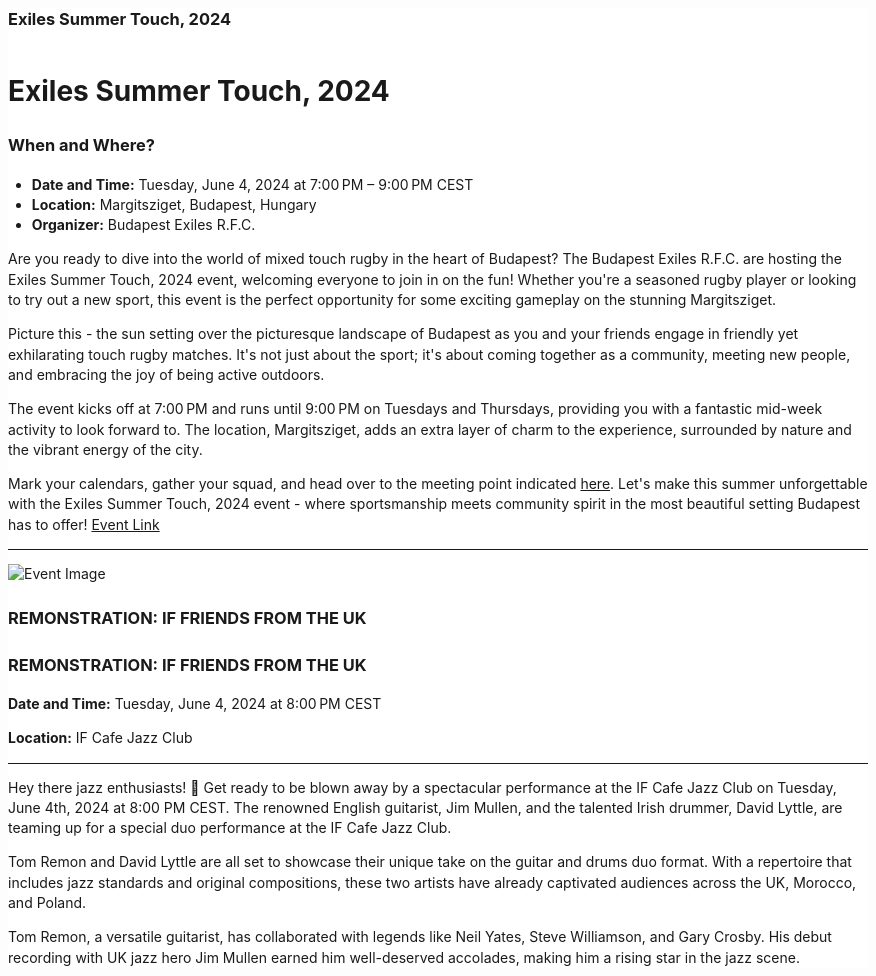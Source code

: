  ### Exiles Summer Touch, 2024

# Exiles Summer Touch, 2024

### When and Where?
- **Date and Time:** Tuesday, June 4, 2024 at 7:00 PM – 9:00 PM CEST
- **Location:** Margitsziget, Budapest, Hungary
- **Organizer:** Budapest Exiles R.F.C.

Are you ready to dive into the world of mixed touch rugby in the heart of Budapest? The Budapest Exiles R.F.C. are hosting the Exiles Summer Touch, 2024 event, welcoming everyone to join in on the fun! Whether you're a seasoned rugby player or looking to try out a new sport, this event is the perfect opportunity for some exciting gameplay on the stunning Margitsziget.

Picture this - the sun setting over the picturesque landscape of Budapest as you and your friends engage in friendly yet exhilarating touch rugby matches. It's not just about the sport; it's about coming together as a community, meeting new people, and embracing the joy of being active outdoors.

The event kicks off at 7:00 PM and runs until 9:00 PM on Tuesdays and Thursdays, providing you with a fantastic mid-week activity to look forward to. The location, Margitsziget, adds an extra layer of charm to the experience, surrounded by nature and the vibrant energy of the city.

Mark your calendars, gather your squad, and head over to the meeting point indicated [here](https://maps.app.goo.gl/cFzLbmB8Gm6RgiYV7). Let's make this summer unforgettable with the Exiles Summer Touch, 2024 event - where sportsmanship meets community spirit in the most beautiful setting Budapest has to offer!
[Event Link](https://facebook.com/events/360327923728010)

---
![Event Image](https://scontent-fra3-2.xx.fbcdn.net/v/t39.30808-6/442409714_996708165794361_1539592693841305235_n.jpg?stp=dst-jpg_s960x960&_nc_cat=111&ccb=1-7&_nc_sid=5f2048&_nc_ohc=pYz11bmY0M8Q7kNvgHMc6vQ&_nc_ht=scontent-fra3-2.xx&oh=00_AYBqKvB3nZ4avfri1-SA-DbUXdXQ2b70gnTjArmM4Sml8g&oe=666465F5)

 ### REMONSTRATION: IF FRIENDS FROM THE UK

### REMONSTRATION: IF FRIENDS FROM THE UK

**Date and Time:** Tuesday, June 4, 2024 at 8:00 PM CEST

**Location:** IF Cafe Jazz Club

---

Hey there jazz enthusiasts! 🎷 Get ready to be blown away by a spectacular performance at the IF Cafe Jazz Club on Tuesday, June 4th, 2024 at 8:00 PM CEST. The renowned English guitarist, Jim Mullen, and the talented Irish drummer, David Lyttle, are teaming up for a special duo performance at the IF Cafe Jazz Club.

Tom Remon and David Lyttle are all set to showcase their unique take on the guitar and drums duo format. With a repertoire that includes jazz standards and original compositions, these two artists have already captivated audiences across the UK, Morocco, and Poland.

Tom Remon, a versatile guitarist, has collaborated with legends like Neil Yates, Steve Williamson, and Gary Crosby. His debut recording with UK jazz hero Jim Mullen earned him well-deserved accolades, making him a rising star in the jazz scene.
